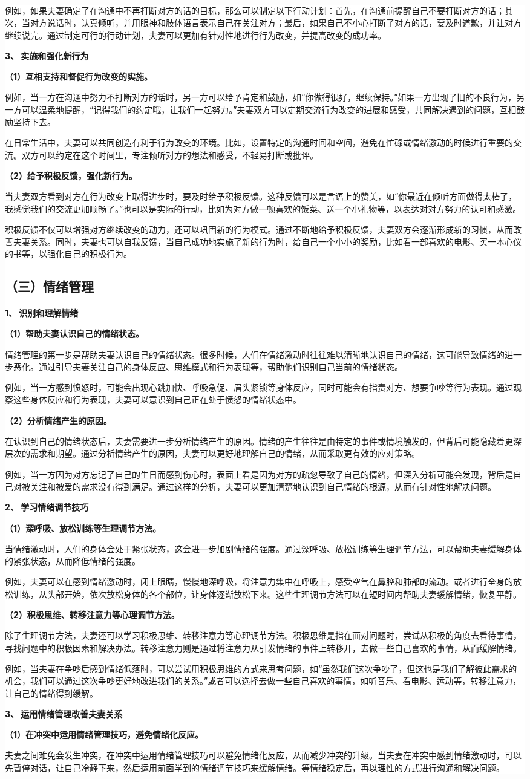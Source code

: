 例如，如果夫妻确定了在沟通中不再打断对方的话的目标，那么可以制定以下行动计划：首先，在沟通前提醒自己不要打断对方的话；其次，当对方说话时，认真倾听，并用眼神和肢体语言表示自己在关注对方；最后，如果自己不小心打断了对方的话，要及时道歉，并让对方继续说完。通过制定可行的行动计划，夫妻可以更加有针对性地进行行为改变，并提高改变的成功率。

**3、 实施和强化新行为**   

**（1）互相支持和督促行为改变的实施。** 

例如，当一方在沟通中努力不打断对方的话时，另一方可以给予肯定和鼓励，如“你做得很好，继续保持。”如果一方出现了旧的不良行为，另一方可以温柔地提醒，“记得我们的约定哦，让我们一起努力。”夫妻双方可以定期交流行为改变的进展和感受，共同解决遇到的问题，互相鼓励坚持下去。

在日常生活中，夫妻可以共同创造有利于行为改变的环境。比如，设置特定的沟通时间和空间，避免在忙碌或情绪激动的时候进行重要的交流。双方可以约定在这个时间里，专注倾听对方的想法和感受，不轻易打断或批评。

**（2）给予积极反馈，强化新行为。** 

当夫妻双方看到对方在行为改变上取得进步时，要及时给予积极反馈。这种反馈可以是言语上的赞美，如“你最近在倾听方面做得太棒了，我感觉我们的交流更加顺畅了。”也可以是实际的行动，比如为对方做一顿喜欢的饭菜、送一个小礼物等，以表达对对方努力的认可和感激。

积极反馈不仅可以增强对方继续改变的动力，还可以巩固新的行为模式。通过不断地给予积极反馈，夫妻双方会逐渐形成新的习惯，从而改善夫妻关系。同时，夫妻也可以自我反馈，当自己成功地实施了新的行为时，给自己一个小小的奖励，比如看一部喜欢的电影、买一本心仪的书等，以强化自己的积极行为。

## （三）情绪管理

**1、 识别和理解情绪**   

**（1）帮助夫妻认识自己的情绪状态。** 

情绪管理的第一步是帮助夫妻认识自己的情绪状态。很多时候，人们在情绪激动时往往难以清晰地认识自己的情绪，这可能导致情绪的进一步恶化。通过引导夫妻关注自己的身体反应、思维模式和行为表现等，帮助他们识别自己当前的情绪状态。

例如，当一方感到愤怒时，可能会出现心跳加快、呼吸急促、眉头紧锁等身体反应，同时可能会有指责对方、想要争吵等行为表现。通过观察这些身体反应和行为表现，夫妻可以意识到自己正在处于愤怒的情绪状态中。

**（2）分析情绪产生的原因。** 

在认识到自己的情绪状态后，夫妻需要进一步分析情绪产生的原因。情绪的产生往往是由特定的事件或情境触发的，但背后可能隐藏着更深层次的需求和期望。通过分析情绪产生的原因，夫妻可以更好地理解自己的情绪，从而采取更有效的应对策略。

例如，当一方因为对方忘记了自己的生日而感到伤心时，表面上看是因为对方的疏忽导致了自己的情绪，但深入分析可能会发现，背后是自己对被关注和被爱的需求没有得到满足。通过这样的分析，夫妻可以更加清楚地认识到自己情绪的根源，从而有针对性地解决问题。

**2、 学习情绪调节技巧**   

**（1）深呼吸、放松训练等生理调节方法。** 

当情绪激动时，人们的身体会处于紧张状态，这会进一步加剧情绪的强度。通过深呼吸、放松训练等生理调节方法，可以帮助夫妻缓解身体的紧张状态，从而降低情绪的强度。

例如，夫妻可以在感到情绪激动时，闭上眼睛，慢慢地深呼吸，将注意力集中在呼吸上，感受空气在鼻腔和肺部的流动。或者进行全身的放松训练，从头部开始，依次放松身体的各个部位，让身体逐渐放松下来。这些生理调节方法可以在短时间内帮助夫妻缓解情绪，恢复平静。

**（2）积极思维、转移注意力等心理调节方法。** 

除了生理调节方法，夫妻还可以学习积极思维、转移注意力等心理调节方法。积极思维是指在面对问题时，尝试从积极的角度去看待事情，寻找问题中的积极因素和解决办法。转移注意力则是通过将注意力从引发情绪的事件上转移开，去做一些自己喜欢的事情，从而缓解情绪。

例如，当夫妻在争吵后感到情绪低落时，可以尝试用积极思维的方式来思考问题，如“虽然我们这次争吵了，但这也是我们了解彼此需求的机会，我们可以通过这次争吵更好地改进我们的关系。”或者可以选择去做一些自己喜欢的事情，如听音乐、看电影、运动等，转移注意力，让自己的情绪得到缓解。

**3、 运用情绪管理改善夫妻关系**   

**（1）在冲突中运用情绪管理技巧，避免情绪化反应。** 

夫妻之间难免会发生冲突，在冲突中运用情绪管理技巧可以避免情绪化反应，从而减少冲突的升级。当夫妻在冲突中感到情绪激动时，可以先暂停对话，让自己冷静下来，然后运用前面学到的情绪调节技巧来缓解情绪。等情绪稳定后，再以理性的方式进行沟通和解决问题。
